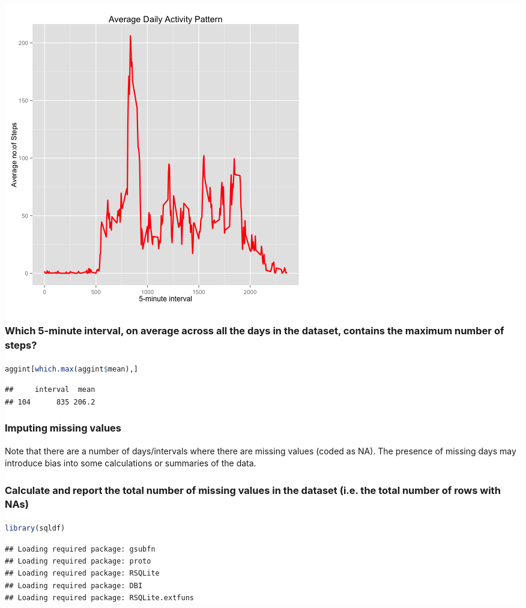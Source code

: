 ![plot of chunk unnamed-chunk-7](figure/unnamed-chunk-7.png) 

### Which 5-minute interval, on average across all the days in the dataset, contains the maximum number of steps?

```r
aggint[which.max(aggint$mean),]
```

```
##     interval  mean
## 104      835 206.2
```

### Imputing missing values
Note that there are a number of days/intervals where there are missing values (coded as NA). The presence of missing days may introduce bias into some calculations or summaries of the data.

### Calculate and report the total number of missing values in the dataset (i.e. the total number of rows with NAs)

```r
library(sqldf)
```

```
## Loading required package: gsubfn
## Loading required package: proto
## Loading required package: RSQLite
## Loading required package: DBI
## Loading required package: RSQLite.extfuns
```
